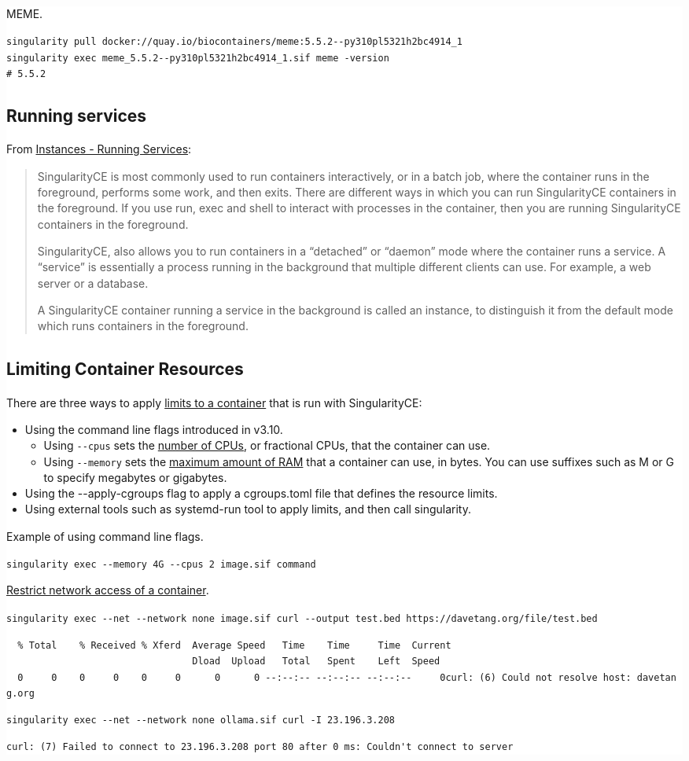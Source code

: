 MEME.

```console
singularity pull docker://quay.io/biocontainers/meme:5.5.2--py310pl5321h2bc4914_1
singularity exec meme_5.5.2--py310pl5321h2bc4914_1.sif meme -version
# 5.5.2
```

## Running services

From [Instances - Running Services](https://docs.sylabs.io/guides/4.2/user-guide/running_services.html):

> SingularityCE is most commonly used to run containers interactively, or in a batch job, where the container runs in the foreground, performs some work, and then exits. There are different ways in which you can run SingularityCE containers in the foreground. If you use run, exec and shell to interact with processes in the container, then you are running SingularityCE containers in the foreground.
>
> SingularityCE, also allows you to run containers in a “detached” or “daemon” mode where the container runs a service. A “service” is essentially a process running in the background that multiple different clients can use. For example, a web server or a database.
>
> A SingularityCE container running a service in the background is called an instance, to distinguish it from the default mode which runs containers in the foreground.

## Limiting Container Resources

There are three ways to apply [limits to a container](https://docs.sylabs.io/guides/main/user-guide/cgroups.html) that is run with SingularityCE:

* Using the command line flags introduced in v3.10.
    * Using `--cpus` sets the [number of CPUs](https://docs.sylabs.io/guides/main/user-guide/cgroups.html#cpu-limits), or fractional CPUs, that the container can use.
    * Using `--memory` sets the [maximum amount of RAM](https://docs.sylabs.io/guides/main/user-guide/cgroups.html#memory-limits) that a container can use, in bytes. You can use suffixes such as M or G to specify megabytes or gigabytes.
* Using the --apply-cgroups flag to apply a cgroups.toml file that defines the resource limits.
* Using external tools such as systemd-run tool to apply limits, and then call singularity.

Example of using command line flags.

```console
singularity exec --memory 4G --cpus 2 image.sif command
```

[Restrict network access of a container](https://github.com/apptainer/singularity/issues/1634).

```console
singularity exec --net --network none image.sif curl --output test.bed https://davetang.org/file/test.bed
```
```
  % Total    % Received % Xferd  Average Speed   Time    Time     Time  Current
                                 Dload  Upload   Total   Spent    Left  Speed
  0     0    0     0    0     0      0      0 --:--:-- --:--:-- --:--:--     0curl: (6) Could not resolve host: davetang.org
```
```console
singularity exec --net --network none ollama.sif curl -I 23.196.3.208
```
```
curl: (7) Failed to connect to 23.196.3.208 port 80 after 0 ms: Couldn't connect to server
```
